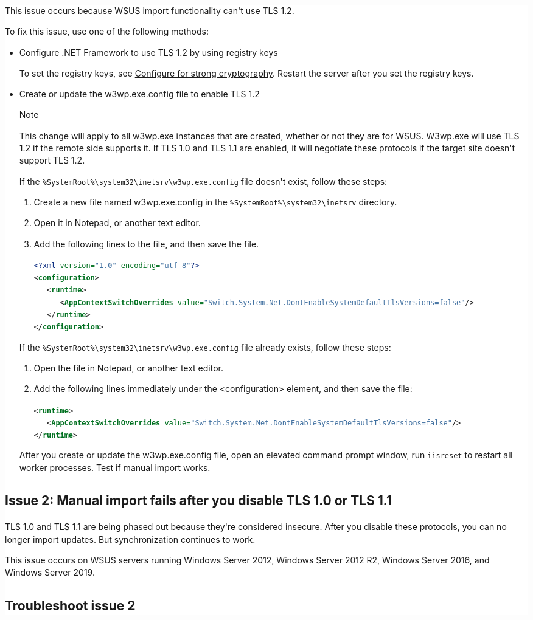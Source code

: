 This issue occurs because WSUS import functionality can't use TLS 1.2.

To fix this issue, use one of the following methods:

- Configure .NET Framework to use TLS 1.2 by using registry keys

  To set the registry keys, see [Configure for strong cryptography](/mem/configmgr/core/plan-design/security/enable-tls-1-2-server#configure-for-strong-cryptography). Restart the server after you set the registry keys.
- Create or update the w3wp.exe.config file to enable TLS 1.2

  > [!NOTE]
  > This change will apply to all w3wp.exe instances that are created, whether or not they are for WSUS. W3wp.exe will use TLS 1.2 if the remote side supports it. If TLS 1.0 and TLS 1.1 are enabled, it will negotiate these protocols if the target site doesn't support TLS 1.2.

  If the `%SystemRoot%\system32\inetsrv\w3wp.exe.config` file doesn't exist, follow these steps:

  1. Create a new file named w3wp.exe.config in the `%SystemRoot%\system32\inetsrv` directory.
  2. Open it in Notepad, or another text editor.
  3. Add the following lines to the file, and then save the file.
  
     ```xml
     <?xml version="1.0" encoding="utf-8"?>
     <configuration>
        <runtime>
           <AppContextSwitchOverrides value="Switch.System.Net.DontEnableSystemDefaultTlsVersions=false"/>
        </runtime>
     </configuration>
     ```

  If the `%SystemRoot%\system32\inetsrv\w3wp.exe.config` file already exists, follow these steps:

  1. Open the file in Notepad, or another text editor.
  2. Add the following lines immediately under the \<configuration> element, and then save the file:
  
     ```xml
     <runtime>
        <AppContextSwitchOverrides value="Switch.System.Net.DontEnableSystemDefaultTlsVersions=false"/>
     </runtime>
     ```
  
  After you create or update the w3wp.exe.config file, open an elevated command prompt window, run `iisreset` to restart all worker processes. Test if manual import works.

## Issue 2: Manual import fails after you disable TLS 1.0 or TLS 1.1

TLS 1.0 and TLS 1.1 are being phased out because they're considered insecure. After you disable these protocols, you can no longer import updates. But synchronization continues to work.

This issue occurs on WSUS servers running Windows Server 2012, Windows Server 2012 R2, Windows Server 2016, and Windows Server 2019.

## Troubleshoot issue 2
